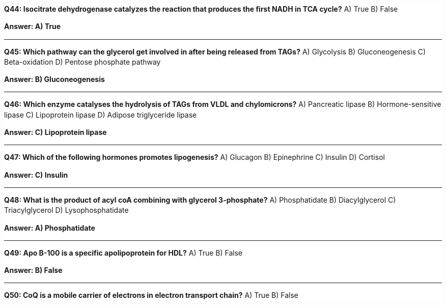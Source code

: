 **Q44: Isocitrate dehydrogenase catalyzes the reaction that produces the first NADH in TCA cycle?**
A) True
B) False

**Answer: A) True**

---

**Q45: Which pathway can the glycerol get involved in after being released from TAGs?**
A) Glycolysis
B) Gluconeogenesis
C) Beta-oxidation
D) Pentose phosphate pathway

**Answer: B) Gluconeogenesis**

---

**Q46: Which enzyme catalyses the hydrolysis of TAGs from VLDL and chylomicrons?**
A) Pancreatic lipase
B) Hormone-sensitive lipase
C) Lipoprotein lipase
D) Adipose triglyceride lipase

**Answer: C) Lipoprotein lipase**

---

**Q47: Which of the following hormones promotes lipogenesis?**
A) Glucagon
B) Epinephrine
C) Insulin
D) Cortisol

**Answer: C) Insulin**

---

**Q48: What is the product of acyl coA combining with glycerol 3-phosphate?**
A) Phosphatidate
B) Diacylglycerol
C) Triacylglycerol
D) Lysophosphatidate

**Answer: A) Phosphatidate**

---

**Q49: Apo B-100 is a specific apolipoprotein for HDL?**
A) True
B) False

**Answer: B) False**

---

**Q50: CoQ is a mobile carrier of electrons in electron transport chain?**
A) True
B) False
